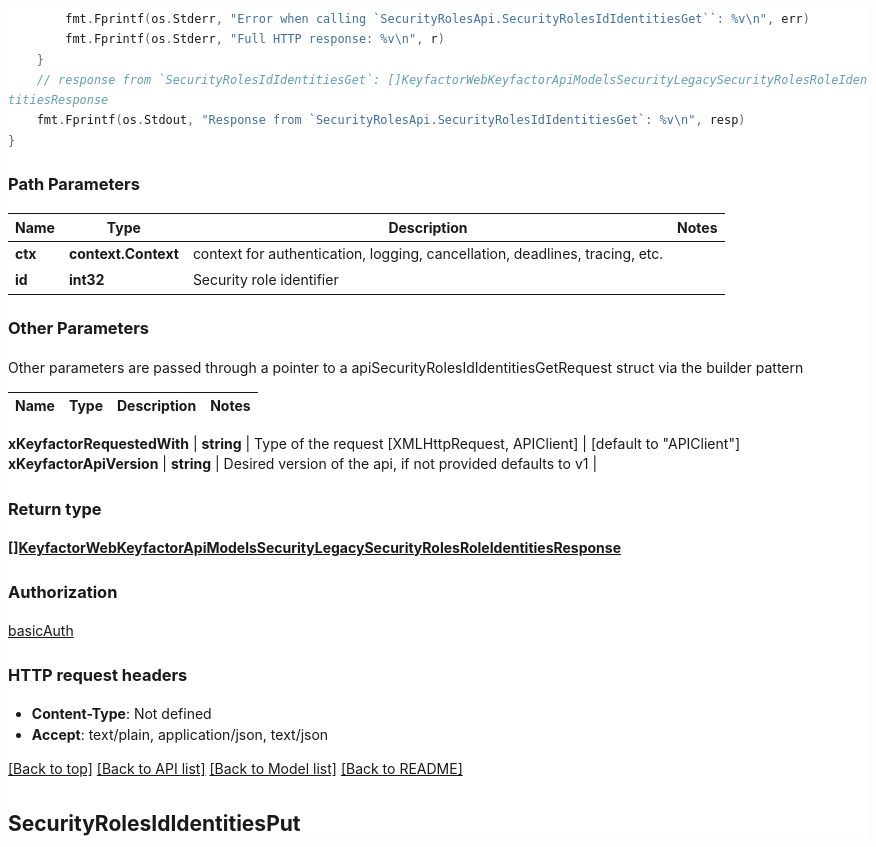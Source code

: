 ```go
        fmt.Fprintf(os.Stderr, "Error when calling `SecurityRolesApi.SecurityRolesIdIdentitiesGet``: %v\n", err)
        fmt.Fprintf(os.Stderr, "Full HTTP response: %v\n", r)
    }
    // response from `SecurityRolesIdIdentitiesGet`: []KeyfactorWebKeyfactorApiModelsSecurityLegacySecurityRolesRoleIdentitiesResponse
    fmt.Fprintf(os.Stdout, "Response from `SecurityRolesApi.SecurityRolesIdIdentitiesGet`: %v\n", resp)
}
```

### Path Parameters


Name | Type | Description  | Notes
------------- | ------------- | ------------- | -------------
**ctx** | **context.Context** | context for authentication, logging, cancellation, deadlines, tracing, etc.
**id** | **int32** | Security role identifier | 

### Other Parameters

Other parameters are passed through a pointer to a apiSecurityRolesIdIdentitiesGetRequest struct via the builder pattern


Name | Type | Description  | Notes
------------- | ------------- | ------------- | -------------

 **xKeyfactorRequestedWith** | **string** | Type of the request [XMLHttpRequest, APIClient] | [default to &quot;APIClient&quot;]
 **xKeyfactorApiVersion** | **string** | Desired version of the api, if not provided defaults to v1 | 

### Return type

[**[]KeyfactorWebKeyfactorApiModelsSecurityLegacySecurityRolesRoleIdentitiesResponse**](KeyfactorWebKeyfactorApiModelsSecurityLegacySecurityRolesRoleIdentitiesResponse.md)

### Authorization

[basicAuth](../README.md#Configuration)

### HTTP request headers

- **Content-Type**: Not defined
- **Accept**: text/plain, application/json, text/json

[[Back to top]](#) [[Back to API list]](../README.md#documentation-for-api-endpoints)
[[Back to Model list]](../README.md#documentation-for-models)
[[Back to README]](../README.md)


## SecurityRolesIdIdentitiesPut
